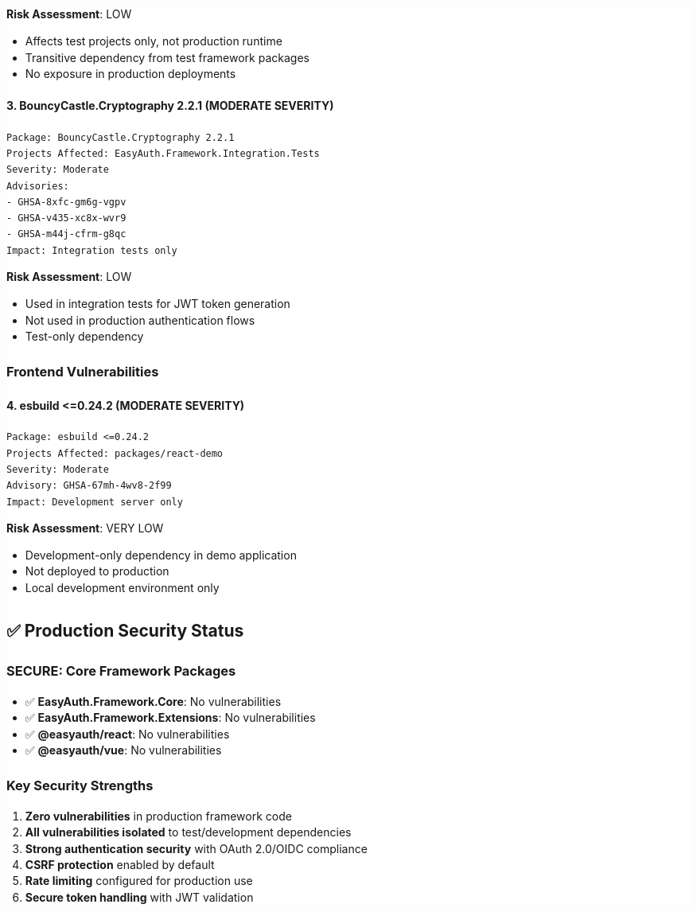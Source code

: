 **Risk Assessment**: LOW
- Affects test projects only, not production runtime
- Transitive dependency from test framework packages
- No exposure in production deployments

#### 3. BouncyCastle.Cryptography 2.2.1 (MODERATE SEVERITY)
```
Package: BouncyCastle.Cryptography 2.2.1
Projects Affected: EasyAuth.Framework.Integration.Tests
Severity: Moderate
Advisories: 
- GHSA-8xfc-gm6g-vgpv
- GHSA-v435-xc8x-wvr9  
- GHSA-m44j-cfrm-g8qc
Impact: Integration tests only
```

**Risk Assessment**: LOW
- Used in integration tests for JWT token generation
- Not used in production authentication flows
- Test-only dependency

### Frontend Vulnerabilities

#### 4. esbuild <=0.24.2 (MODERATE SEVERITY)
```
Package: esbuild <=0.24.2
Projects Affected: packages/react-demo
Severity: Moderate
Advisory: GHSA-67mh-4wv8-2f99
Impact: Development server only
```

**Risk Assessment**: VERY LOW
- Development-only dependency in demo application
- Not deployed to production
- Local development environment only

## ✅ Production Security Status

### SECURE: Core Framework Packages
- ✅ **EasyAuth.Framework.Core**: No vulnerabilities
- ✅ **EasyAuth.Framework.Extensions**: No vulnerabilities  
- ✅ **@easyauth/react**: No vulnerabilities
- ✅ **@easyauth/vue**: No vulnerabilities

### Key Security Strengths
1. **Zero vulnerabilities** in production framework code
2. **All vulnerabilities isolated** to test/development dependencies
3. **Strong authentication security** with OAuth 2.0/OIDC compliance
4. **CSRF protection** enabled by default
5. **Rate limiting** configured for production use
6. **Secure token handling** with JWT validation
